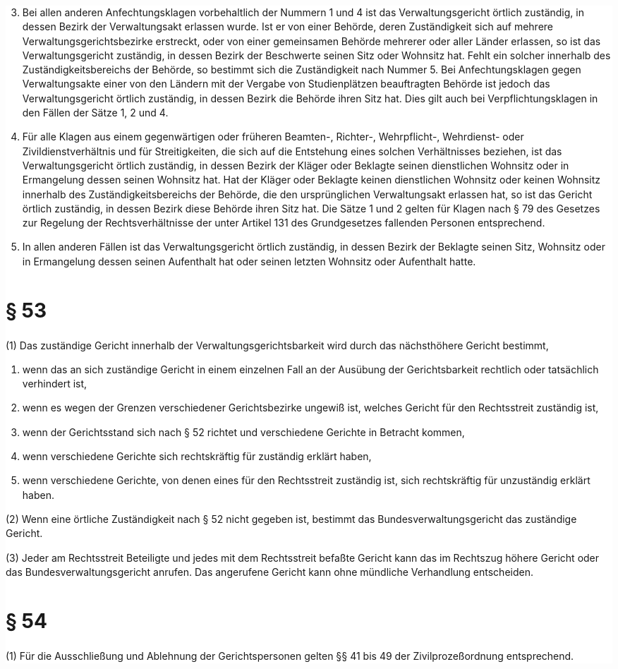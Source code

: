 3. Bei allen anderen Anfechtungsklagen vorbehaltlich der Nummern 1 und 4 ist das Verwaltungsgericht örtlich zuständig, in dessen Bezirk der Verwaltungsakt erlassen wurde. Ist er von einer Behörde, deren Zuständigkeit sich auf mehrere Verwaltungsgerichtsbezirke erstreckt, oder von einer gemeinsamen Behörde mehrerer oder aller Länder erlassen, so ist das Verwaltungsgericht zuständig, in dessen Bezirk der Beschwerte seinen Sitz oder Wohnsitz hat. Fehlt ein solcher innerhalb des Zuständigkeitsbereichs der Behörde, so bestimmt sich die Zuständigkeit nach Nummer 5. Bei Anfechtungsklagen gegen Verwaltungsakte einer von den Ländern mit der Vergabe von Studienplätzen beauftragten Behörde ist jedoch das Verwaltungsgericht örtlich zuständig, in dessen Bezirk die Behörde ihren Sitz hat. Dies gilt auch bei Verpflichtungsklagen in den Fällen der Sätze 1, 2 und 4.

4. Für alle Klagen aus einem gegenwärtigen oder früheren Beamten-, Richter-, Wehrpflicht-, Wehrdienst- oder Zivildienstverhältnis und für Streitigkeiten, die sich auf die Entstehung eines solchen Verhältnisses beziehen, ist das Verwaltungsgericht örtlich zuständig, in dessen Bezirk der Kläger oder Beklagte seinen dienstlichen Wohnsitz oder in Ermangelung dessen seinen Wohnsitz hat. Hat der Kläger oder Beklagte keinen dienstlichen Wohnsitz oder keinen Wohnsitz innerhalb des Zuständigkeitsbereichs der Behörde, die den ursprünglichen Verwaltungsakt erlassen hat, so ist das Gericht örtlich zuständig, in dessen Bezirk diese Behörde ihren Sitz hat. Die Sätze 1 und 2 gelten für Klagen nach § 79 des Gesetzes zur Regelung der Rechtsverhältnisse der unter Artikel 131 des Grundgesetzes fallenden Personen entsprechend.

5. In allen anderen Fällen ist das Verwaltungsgericht örtlich zuständig, in dessen Bezirk der Beklagte seinen Sitz, Wohnsitz oder in Ermangelung dessen seinen Aufenthalt hat oder seinen letzten Wohnsitz oder Aufenthalt hatte.

# § 53

(1) Das zuständige Gericht innerhalb der Verwaltungsgerichtsbarkeit wird durch das nächsthöhere Gericht bestimmt,

1. wenn das an sich zuständige Gericht in einem einzelnen Fall an der Ausübung der Gerichtsbarkeit rechtlich oder tatsächlich verhindert ist,

2. wenn es wegen der Grenzen verschiedener Gerichtsbezirke ungewiß ist, welches Gericht für den Rechtsstreit zuständig ist,

3. wenn der Gerichtsstand sich nach § 52 richtet und verschiedene Gerichte in Betracht kommen,

4. wenn verschiedene Gerichte sich rechtskräftig für zuständig erklärt haben,

5. wenn verschiedene Gerichte, von denen eines für den Rechtsstreit zuständig ist, sich rechtskräftig für unzuständig erklärt haben.

(2) Wenn eine örtliche Zuständigkeit nach § 52 nicht gegeben ist, bestimmt das Bundesverwaltungsgericht das zuständige Gericht.

(3) Jeder am Rechtsstreit Beteiligte und jedes mit dem Rechtsstreit befaßte Gericht kann das im Rechtszug höhere Gericht oder das Bundesverwaltungsgericht anrufen. Das angerufene Gericht kann ohne mündliche Verhandlung entscheiden.

# § 54

(1) Für die Ausschließung und Ablehnung der Gerichtspersonen gelten §§ 41 bis 49 der Zivilprozeßordnung entsprechend.
